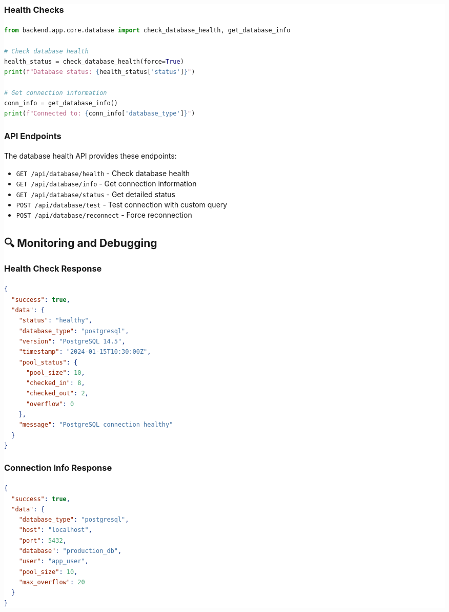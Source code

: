 ### Health Checks

```python
from backend.app.core.database import check_database_health, get_database_info

# Check database health
health_status = check_database_health(force=True)
print(f"Database status: {health_status['status']}")

# Get connection information
conn_info = get_database_info()
print(f"Connected to: {conn_info['database_type']}")
```

### API Endpoints

The database health API provides these endpoints:

- `GET /api/database/health` - Check database health
- `GET /api/database/info` - Get connection information
- `GET /api/database/status` - Get detailed status
- `POST /api/database/test` - Test connection with custom query
- `POST /api/database/reconnect` - Force reconnection

## 🔍 Monitoring and Debugging

### Health Check Response

```json
{
  "success": true,
  "data": {
    "status": "healthy",
    "database_type": "postgresql",
    "version": "PostgreSQL 14.5",
    "timestamp": "2024-01-15T10:30:00Z",
    "pool_status": {
      "pool_size": 10,
      "checked_in": 8,
      "checked_out": 2,
      "overflow": 0
    },
    "message": "PostgreSQL connection healthy"
  }
}
```

### Connection Info Response

```json
{
  "success": true,
  "data": {
    "database_type": "postgresql",
    "host": "localhost",
    "port": 5432,
    "database": "production_db",
    "user": "app_user",
    "pool_size": 10,
    "max_overflow": 20
  }
}
```
